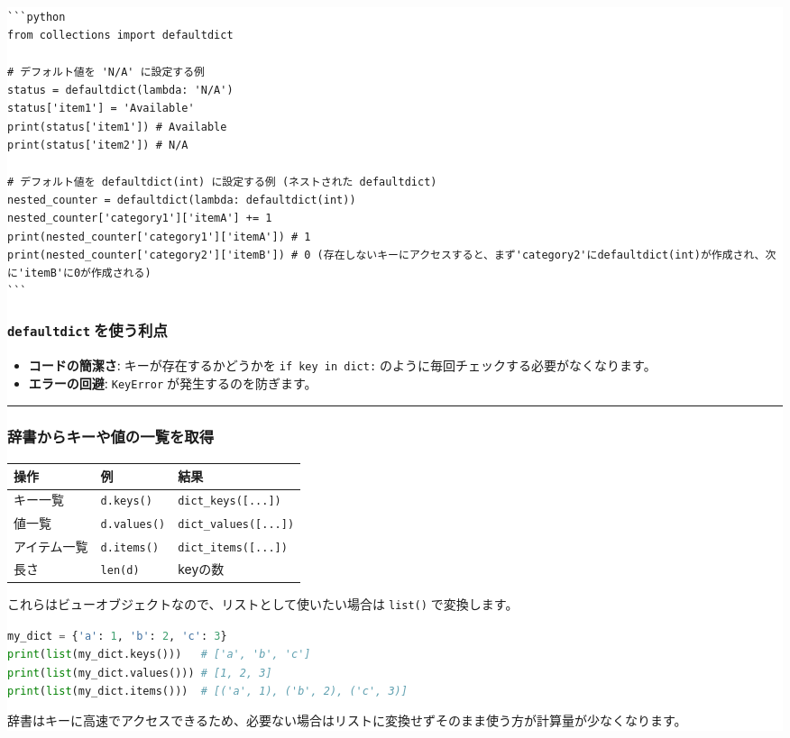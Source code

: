     ```python
    from collections import defaultdict

    # デフォルト値を 'N/A' に設定する例
    status = defaultdict(lambda: 'N/A')
    status['item1'] = 'Available'
    print(status['item1']) # Available
    print(status['item2']) # N/A

    # デフォルト値を defaultdict(int) に設定する例 (ネストされた defaultdict)
    nested_counter = defaultdict(lambda: defaultdict(int))
    nested_counter['category1']['itemA'] += 1
    print(nested_counter['category1']['itemA']) # 1
    print(nested_counter['category2']['itemB']) # 0 (存在しないキーにアクセスすると、まず'category2'にdefaultdict(int)が作成され、次に'itemB'に0が作成される)
    ```
### `defaultdict` を使う利点

* **コードの簡潔さ**: キーが存在するかどうかを `if key in dict:` のように毎回チェックする必要がなくなります。
* **エラーの回避**: `KeyError` が発生するのを防ぎます。

-----
### 辞書からキーや値の一覧を取得

| 操作     | 例            | 結果              |
| :------- | :------------ | :---------------- |
| キー一覧 | `d.keys()`    | `dict_keys([...])` |
| 値一覧   | `d.values()`  | `dict_values([...])` |
| アイテム一覧 | `d.items()`   | `dict_items([...])` |
| 長さ | `len(d)`   | keyの数 |

これらはビューオブジェクトなので、リストとして使いたい場合は `list()` で変換します。

```python
my_dict = {'a': 1, 'b': 2, 'c': 3}
print(list(my_dict.keys()))   # ['a', 'b', 'c']
print(list(my_dict.values())) # [1, 2, 3]
print(list(my_dict.items()))  # [('a', 1), ('b', 2), ('c', 3)]
```
辞書はキーに高速でアクセスできるため、必要ない場合はリストに変換せずそのまま使う方が計算量が少なくなります。
